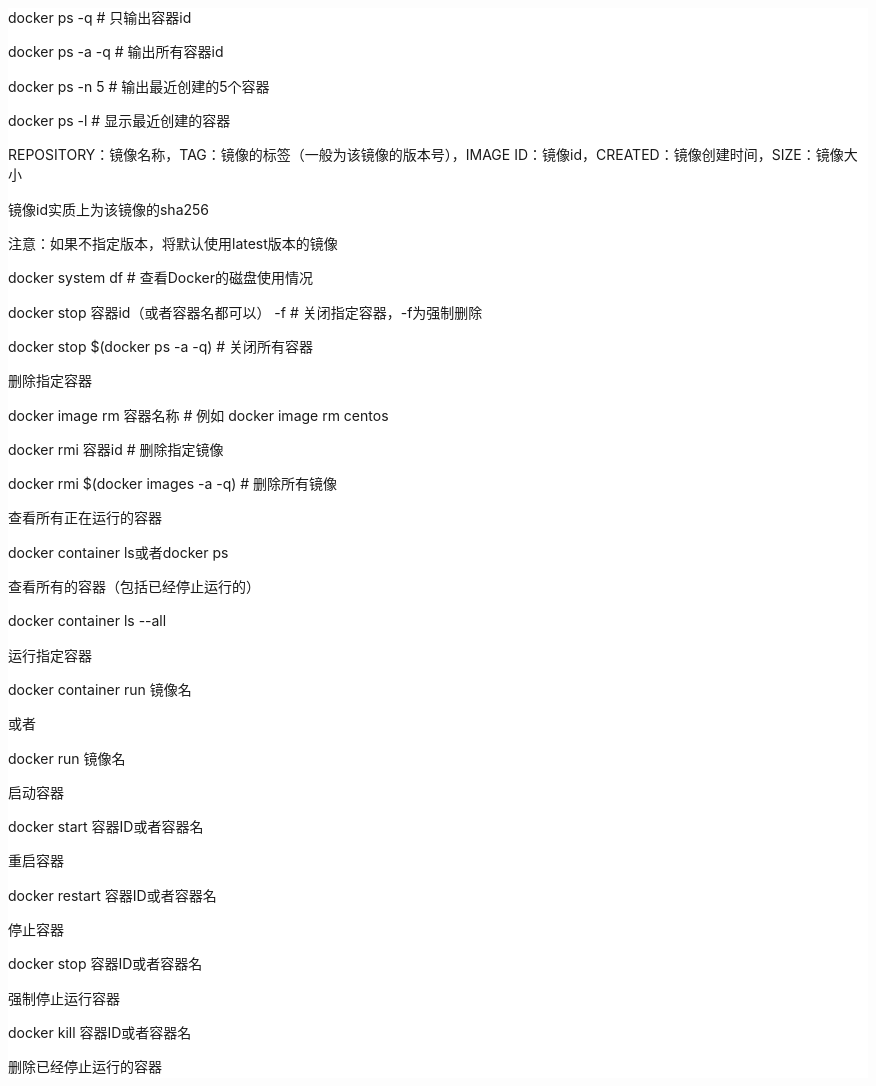 docker ps -q #  只输出容器id

docker ps -a -q # 输出所有容器id

docker ps -n 5 # 输出最近创建的5个容器

docker ps -l # 显示最近创建的容器



REPOSITORY：镜像名称，TAG：镜像的标签（一般为该镜像的版本号），IMAGE ID：镜像id，CREATED：镜像创建时间，SIZE：镜像大小

镜像id实质上为该镜像的sha256

注意：如果不指定版本，将默认使用latest版本的镜像

docker system df # 查看Docker的磁盘使用情况


docker stop 容器id（或者容器名都可以） -f # 关闭指定容器，-f为强制删除

docker stop $(docker ps -a -q) # 关闭所有容器

删除指定容器

docker image rm 容器名称 # 例如 docker image rm centos

docker rmi 容器id # 删除指定镜像

docker rmi $(docker images -a -q) # 删除所有镜像

查看所有正在运行的容器

docker container ls或者docker ps

查看所有的容器（包括已经停止运行的）

docker container ls --all


运行指定容器

docker container run 镜像名

或者

docker run 镜像名


启动容器

docker start 容器ID或者容器名

重启容器

docker restart 容器ID或者容器名

停止容器

docker stop 容器ID或者容器名

强制停止运行容器

docker kill 容器ID或者容器名

删除已经停止运行的容器
